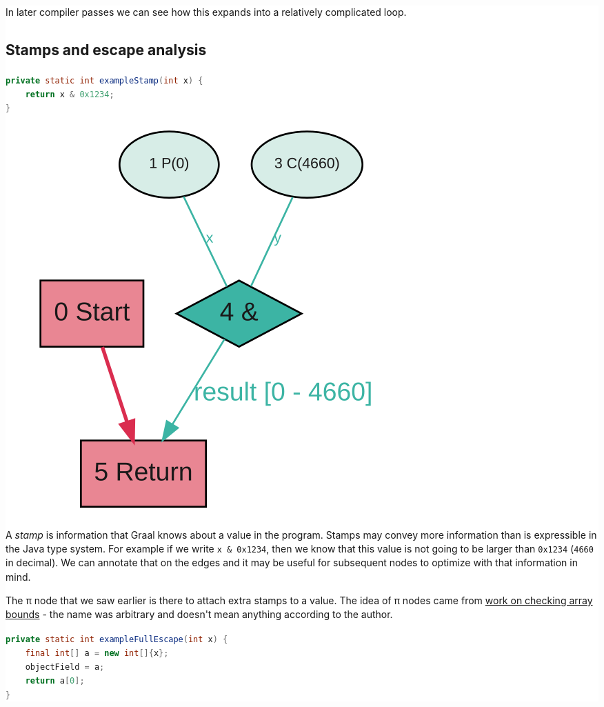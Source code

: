 In later compiler passes we can see how this expands into a relatively complicated loop.

## Stamps and escape analysis

```java
private static int exampleStamp(int x) {
    return x & 0x1234;
}
```

<figure>
<a href="exampleStamp@6.svg"><img src="exampleStamp@6.svg"></a>
</figure>

A *stamp* is information that Graal knows about a value in the program. Stamps may convey more information than is expressible in the Java type system. For example if we write `x & 0x1234`, then we know that this value is not going to be larger than `0x1234` (`4660` in decimal). We can annotate that on the edges and it may be useful for subsequent nodes to optimize with that information in mind.

The π node that we saw earlier is there to attach extra stamps to a value. The idea of π nodes came from [work on checking array bounds](#pi) - the name was arbitrary and doesn't mean anything according to the author.

```java
private static int exampleFullEscape(int x) {
    final int[] a = new int[]{x};
    objectField = a;
    return a[0];
}
```
